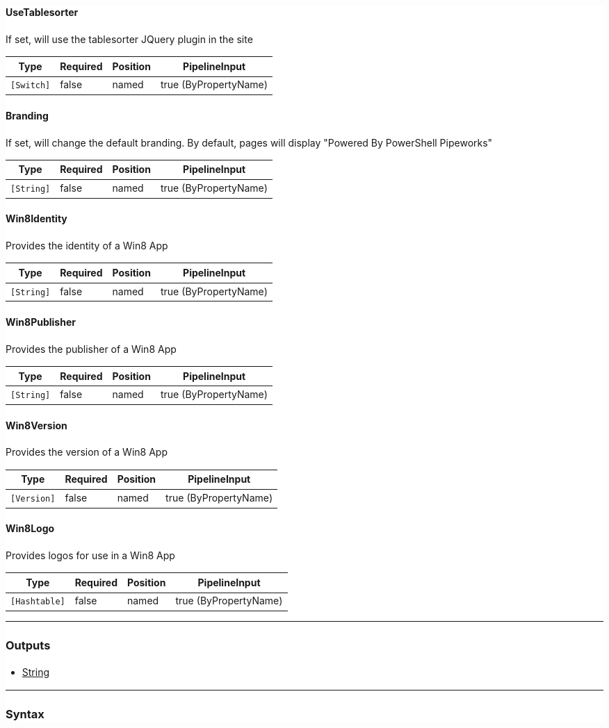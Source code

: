 #### **UseTablesorter**
If set, will use the tablesorter JQuery plugin in the site

|Type      |Required|Position|PipelineInput        |
|----------|--------|--------|---------------------|
|`[Switch]`|false   |named   |true (ByPropertyName)|

#### **Branding**
If set, will change the default branding.  By default, pages will display "Powered By PowerShell Pipeworks"

|Type      |Required|Position|PipelineInput        |
|----------|--------|--------|---------------------|
|`[String]`|false   |named   |true (ByPropertyName)|

#### **Win8Identity**
Provides the identity of a Win8 App

|Type      |Required|Position|PipelineInput        |
|----------|--------|--------|---------------------|
|`[String]`|false   |named   |true (ByPropertyName)|

#### **Win8Publisher**
Provides the publisher of a Win8 App

|Type      |Required|Position|PipelineInput        |
|----------|--------|--------|---------------------|
|`[String]`|false   |named   |true (ByPropertyName)|

#### **Win8Version**
Provides the version of a Win8 App

|Type       |Required|Position|PipelineInput        |
|-----------|--------|--------|---------------------|
|`[Version]`|false   |named   |true (ByPropertyName)|

#### **Win8Logo**
Provides logos for use in a Win8 App

|Type         |Required|Position|PipelineInput        |
|-------------|--------|--------|---------------------|
|`[Hashtable]`|false   |named   |true (ByPropertyName)|

---

### Outputs
* [String](https://learn.microsoft.com/en-us/dotnet/api/System.String)

---

### Syntax
```PowerShell
```
